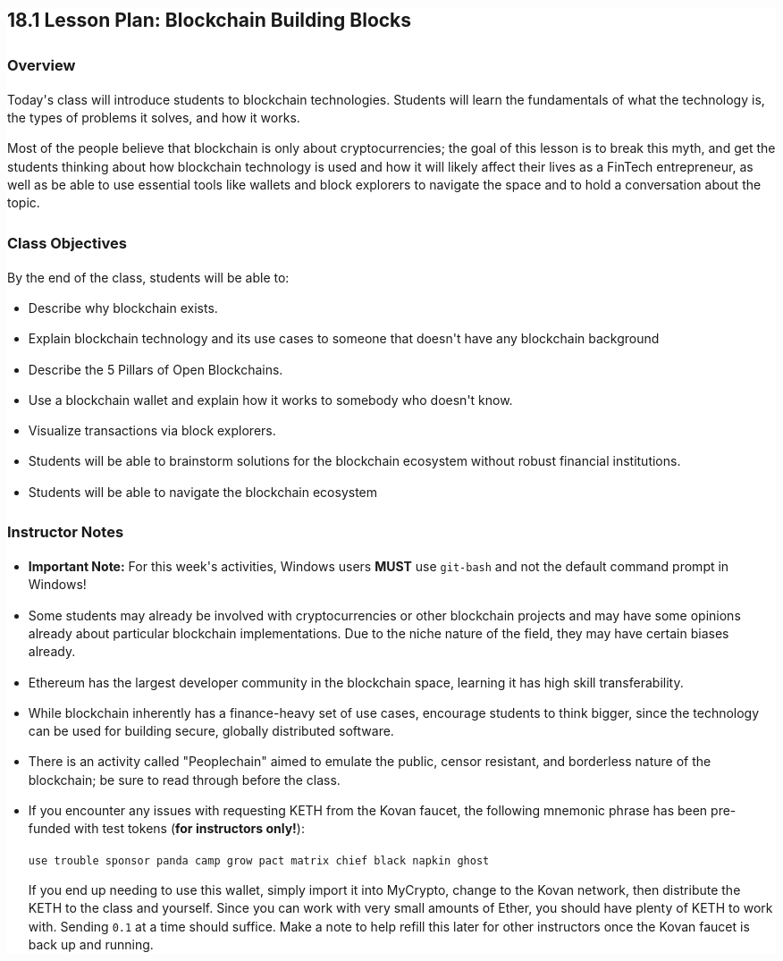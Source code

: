 ## 18.1 Lesson Plan: Blockchain Building Blocks

### Overview

Today's class will introduce students to blockchain technologies. Students will learn the fundamentals of what the technology is, the types of problems it solves, and how it works.

Most of the people believe that blockchain is only about cryptocurrencies; the goal of this lesson is to break this myth, and get the students thinking about how blockchain technology is used and how it will likely affect their lives as a FinTech entrepreneur, as well as be able to use essential tools like wallets and block explorers to navigate the space and to hold a conversation about the topic.

### Class Objectives

By the end of the class, students will be able to:

* Describe why blockchain exists.

* Explain blockchain technology and its use cases to someone that doesn't have any blockchain background

* Describe the 5 Pillars of Open Blockchains.

* Use a blockchain wallet and explain how it works to somebody who doesn't know.

* Visualize transactions via block explorers.

* Students will be able to brainstorm solutions for the blockchain ecosystem without robust financial institutions.

* Students will be able to navigate the blockchain ecosystem

### Instructor Notes

* **Important Note:** For this week's activities, Windows users **MUST** use `git-bash` and not the default command prompt in Windows!

* Some students may already be involved with cryptocurrencies or other blockchain projects and may have some opinions already about particular blockchain implementations. Due to the niche nature of the field, they may have certain biases already.

* Ethereum has the largest developer community in the blockchain space, learning it has high skill transferability.

* While blockchain inherently has a finance-heavy set of use cases, encourage students to think bigger, since the technology can be used for building secure, globally distributed software.

* There is an activity called "Peoplechain" aimed to emulate the public, censor resistant, and borderless nature of the blockchain; be sure to read through before the class.

* If you encounter any issues with requesting KETH from the Kovan faucet, the following mnemonic phrase has been pre-funded with test tokens (**for instructors only!**):

  `use trouble sponsor panda camp grow pact matrix chief black napkin ghost`

  If you end up needing to use this wallet, simply import it into MyCrypto, change to the Kovan network, then distribute the KETH to the class and yourself.
  Since you can work with very small amounts of Ether, you should have plenty of KETH to work with. Sending `0.1` at a time should suffice.
  Make a note to help refill this later for other instructors once the Kovan faucet is back up and running.
